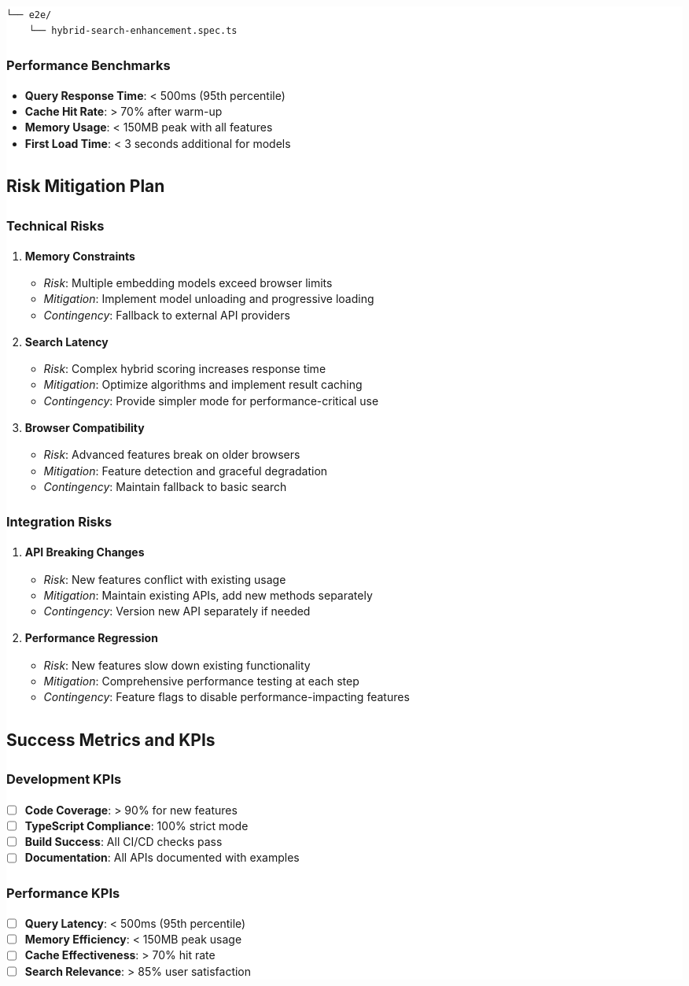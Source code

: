 ```
└── e2e/
    └── hybrid-search-enhancement.spec.ts
```

### Performance Benchmarks
- **Query Response Time**: < 500ms (95th percentile)
- **Cache Hit Rate**: > 70% after warm-up
- **Memory Usage**: < 150MB peak with all features
- **First Load Time**: < 3 seconds additional for models

## Risk Mitigation Plan

### Technical Risks
1. **Memory Constraints**
   - *Risk*: Multiple embedding models exceed browser limits
   - *Mitigation*: Implement model unloading and progressive loading
   - *Contingency*: Fallback to external API providers

2. **Search Latency**
   - *Risk*: Complex hybrid scoring increases response time
   - *Mitigation*: Optimize algorithms and implement result caching
   - *Contingency*: Provide simpler mode for performance-critical use

3. **Browser Compatibility**
   - *Risk*: Advanced features break on older browsers
   - *Mitigation*: Feature detection and graceful degradation
   - *Contingency*: Maintain fallback to basic search

### Integration Risks
1. **API Breaking Changes**
   - *Risk*: New features conflict with existing usage
   - *Mitigation*: Maintain existing APIs, add new methods separately
   - *Contingency*: Version new API separately if needed

2. **Performance Regression**
   - *Risk*: New features slow down existing functionality
   - *Mitigation*: Comprehensive performance testing at each step
   - *Contingency*: Feature flags to disable performance-impacting features

## Success Metrics and KPIs

### Development KPIs
- [ ] **Code Coverage**: > 90% for new features
- [ ] **TypeScript Compliance**: 100% strict mode
- [ ] **Build Success**: All CI/CD checks pass
- [ ] **Documentation**: All APIs documented with examples

### Performance KPIs
- [ ] **Query Latency**: < 500ms (95th percentile)
- [ ] **Memory Efficiency**: < 150MB peak usage
- [ ] **Cache Effectiveness**: > 70% hit rate
- [ ] **Search Relevance**: > 85% user satisfaction
